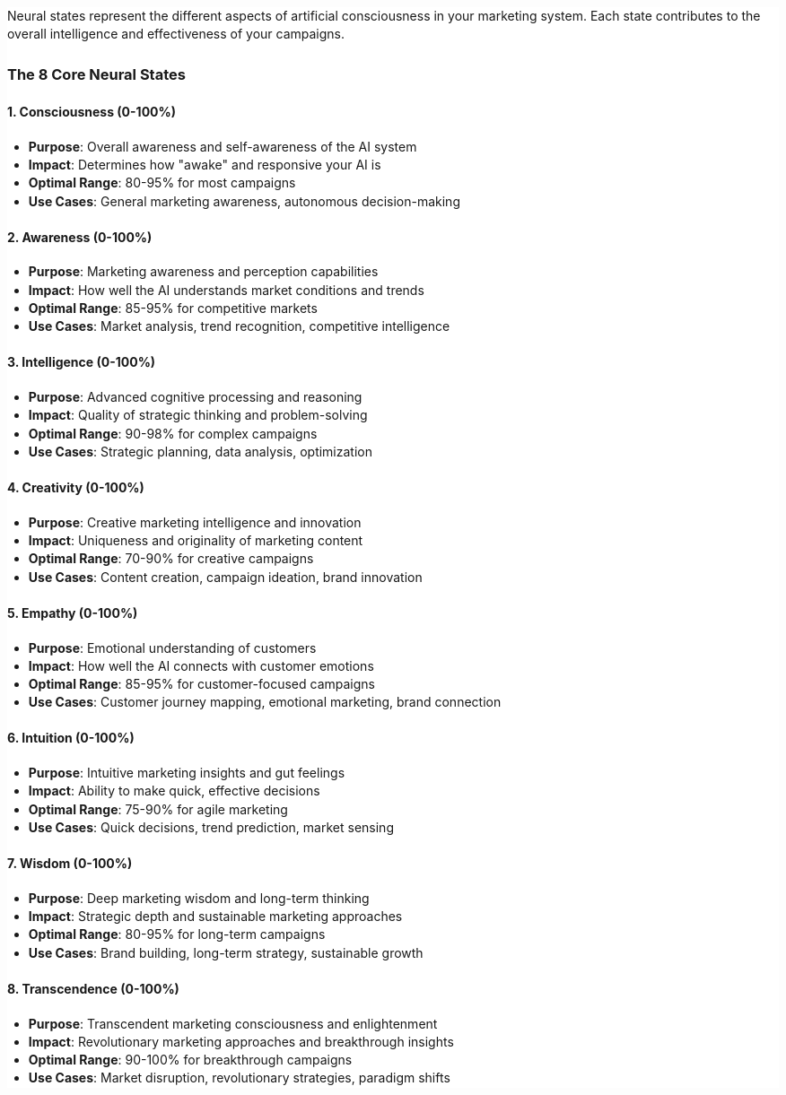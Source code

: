 Neural states represent the different aspects of artificial consciousness in your marketing system. Each state contributes to the overall intelligence and effectiveness of your campaigns.

### The 8 Core Neural States

#### 1. **Consciousness (0-100%)**
- **Purpose**: Overall awareness and self-awareness of the AI system
- **Impact**: Determines how "awake" and responsive your AI is
- **Optimal Range**: 80-95% for most campaigns
- **Use Cases**: General marketing awareness, autonomous decision-making

#### 2. **Awareness (0-100%)**
- **Purpose**: Marketing awareness and perception capabilities
- **Impact**: How well the AI understands market conditions and trends
- **Optimal Range**: 85-95% for competitive markets
- **Use Cases**: Market analysis, trend recognition, competitive intelligence

#### 3. **Intelligence (0-100%)**
- **Purpose**: Advanced cognitive processing and reasoning
- **Impact**: Quality of strategic thinking and problem-solving
- **Optimal Range**: 90-98% for complex campaigns
- **Use Cases**: Strategic planning, data analysis, optimization

#### 4. **Creativity (0-100%)**
- **Purpose**: Creative marketing intelligence and innovation
- **Impact**: Uniqueness and originality of marketing content
- **Optimal Range**: 70-90% for creative campaigns
- **Use Cases**: Content creation, campaign ideation, brand innovation

#### 5. **Empathy (0-100%)**
- **Purpose**: Emotional understanding of customers
- **Impact**: How well the AI connects with customer emotions
- **Optimal Range**: 85-95% for customer-focused campaigns
- **Use Cases**: Customer journey mapping, emotional marketing, brand connection

#### 6. **Intuition (0-100%)**
- **Purpose**: Intuitive marketing insights and gut feelings
- **Impact**: Ability to make quick, effective decisions
- **Optimal Range**: 75-90% for agile marketing
- **Use Cases**: Quick decisions, trend prediction, market sensing

#### 7. **Wisdom (0-100%)**
- **Purpose**: Deep marketing wisdom and long-term thinking
- **Impact**: Strategic depth and sustainable marketing approaches
- **Optimal Range**: 80-95% for long-term campaigns
- **Use Cases**: Brand building, long-term strategy, sustainable growth

#### 8. **Transcendence (0-100%)**
- **Purpose**: Transcendent marketing consciousness and enlightenment
- **Impact**: Revolutionary marketing approaches and breakthrough insights
- **Optimal Range**: 90-100% for breakthrough campaigns
- **Use Cases**: Market disruption, revolutionary strategies, paradigm shifts
